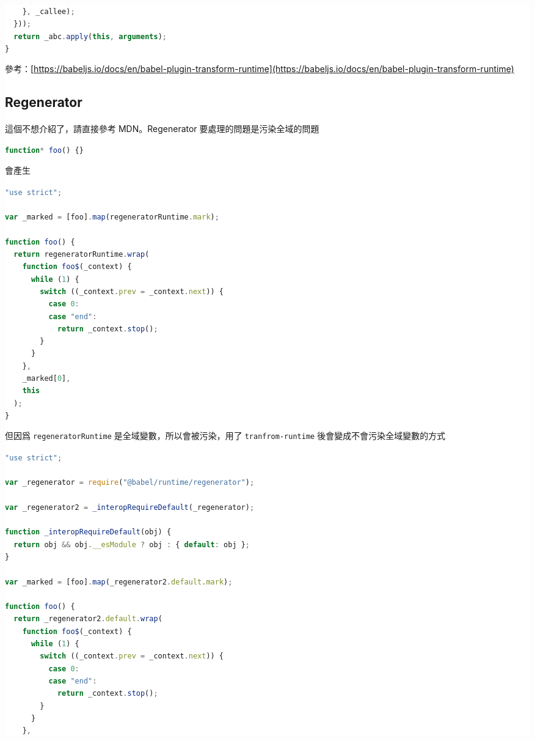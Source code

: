 ```js
    }, _callee);
  }));
  return _abc.apply(this, arguments);
}
```

參考：[https://babeljs.io/docs/en/babel-plugin-transform-runtime](https://babeljs.io/docs/en/babel-plugin-transform-runtime)

## Regenerator

這個不想介紹了，請直接參考 MDN。Regenerator 要處理的問題是污染全域的問題

```js
function* foo() {}
```

會產生
```js
"use strict";

var _marked = [foo].map(regeneratorRuntime.mark);

function foo() {
  return regeneratorRuntime.wrap(
    function foo$(_context) {
      while (1) {
        switch ((_context.prev = _context.next)) {
          case 0:
          case "end":
            return _context.stop();
        }
      }
    },
    _marked[0],
    this
  );
}
```

但因爲 `regeneratorRuntime` 是全域變數，所以會被污染，用了 `tranfrom-runtime` 後會變成不會污染全域變數的方式

```js
"use strict";

var _regenerator = require("@babel/runtime/regenerator");

var _regenerator2 = _interopRequireDefault(_regenerator);

function _interopRequireDefault(obj) {
  return obj && obj.__esModule ? obj : { default: obj };
}

var _marked = [foo].map(_regenerator2.default.mark);

function foo() {
  return _regenerator2.default.wrap(
    function foo$(_context) {
      while (1) {
        switch ((_context.prev = _context.next)) {
          case 0:
          case "end":
            return _context.stop();
        }
      }
    },
```